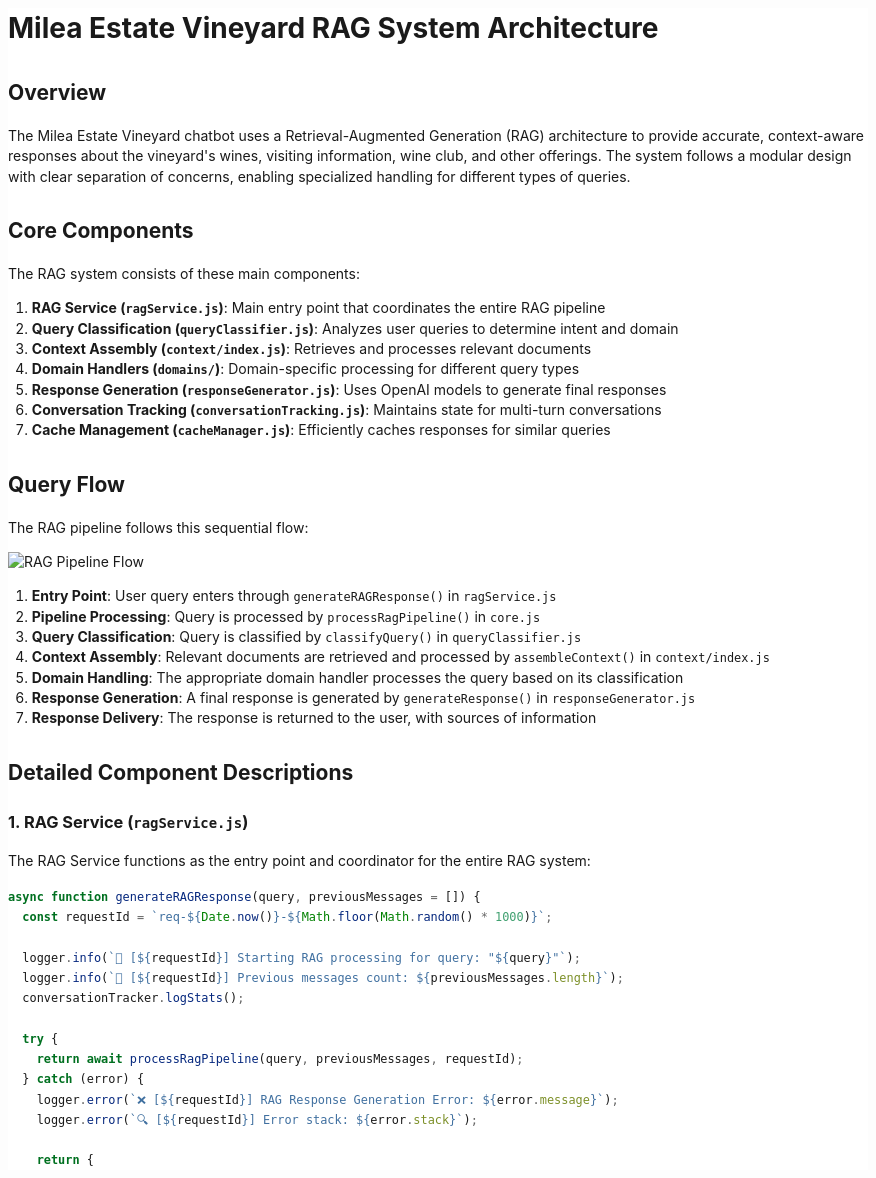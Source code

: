 # Milea Estate Vineyard RAG System Architecture

## Overview

The Milea Estate Vineyard chatbot uses a Retrieval-Augmented Generation (RAG) architecture to provide accurate, context-aware responses about the vineyard's wines, visiting information, wine club, and other offerings. The system follows a modular design with clear separation of concerns, enabling specialized handling for different types of queries.

## Core Components

The RAG system consists of these main components:

1. **RAG Service (`ragService.js`)**: Main entry point that coordinates the entire RAG pipeline
2. **Query Classification (`queryClassifier.js`)**: Analyzes user queries to determine intent and domain
3. **Context Assembly (`context/index.js`)**: Retrieves and processes relevant documents
4. **Domain Handlers (`domains/`)**: Domain-specific processing for different query types
5. **Response Generation (`responseGenerator.js`)**: Uses OpenAI models to generate final responses
6. **Conversation Tracking (`conversationTracking.js`)**: Maintains state for multi-turn conversations
7. **Cache Management (`cacheManager.js`)**: Efficiently caches responses for similar queries

## Query Flow

The RAG pipeline follows this sequential flow:

![RAG Pipeline Flow](https://i.imgur.com/XYZ123.png)

1. **Entry Point**: User query enters through `generateRAGResponse()` in `ragService.js`
2. **Pipeline Processing**: Query is processed by `processRagPipeline()` in `core.js`
3. **Query Classification**: Query is classified by `classifyQuery()` in `queryClassifier.js`
4. **Context Assembly**: Relevant documents are retrieved and processed by `assembleContext()` in `context/index.js`
5. **Domain Handling**: The appropriate domain handler processes the query based on its classification
6. **Response Generation**: A final response is generated by `generateResponse()` in `responseGenerator.js`
7. **Response Delivery**: The response is returned to the user, with sources of information

## Detailed Component Descriptions

### 1. RAG Service (`ragService.js`)

The RAG Service functions as the entry point and coordinator for the entire RAG system:

```javascript
async function generateRAGResponse(query, previousMessages = []) {
  const requestId = `req-${Date.now()}-${Math.floor(Math.random() * 1000)}`;
  
  logger.info(`🚀 [${requestId}] Starting RAG processing for query: "${query}"`);
  logger.info(`📜 [${requestId}] Previous messages count: ${previousMessages.length}`);
  conversationTracker.logStats();
  
  try {
    return await processRagPipeline(query, previousMessages, requestId);
  } catch (error) {
    logger.error(`❌ [${requestId}] RAG Response Generation Error: ${error.message}`);
    logger.error(`🔍 [${requestId}] Error stack: ${error.stack}`);
    
    return { 
```